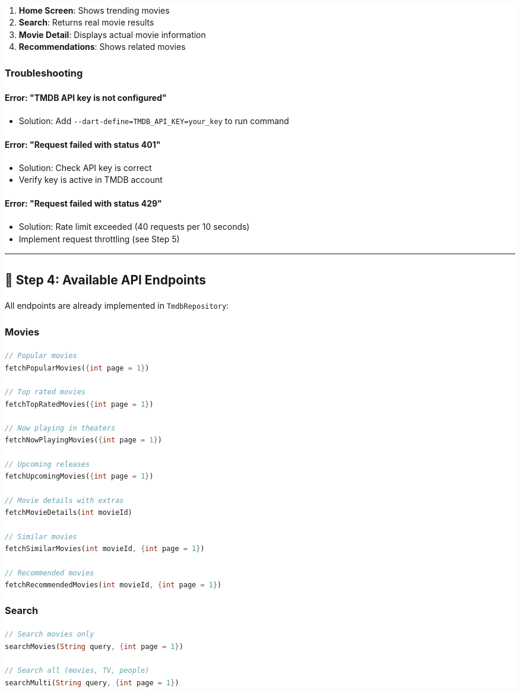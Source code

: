1. **Home Screen**: Shows trending movies
2. **Search**: Returns real movie results
3. **Movie Detail**: Displays actual movie information
4. **Recommendations**: Shows related movies

### Troubleshooting

#### Error: "TMDB API key is not configured"
- Solution: Add `--dart-define=TMDB_API_KEY=your_key` to run command

#### Error: "Request failed with status 401"
- Solution: Check API key is correct
- Verify key is active in TMDB account

#### Error: "Request failed with status 429"
- Solution: Rate limit exceeded (40 requests per 10 seconds)
- Implement request throttling (see Step 5)

---

## 🎯 Step 4: Available API Endpoints

All endpoints are already implemented in `TmdbRepository`:

### Movies
```dart
// Popular movies
fetchPopularMovies({int page = 1})

// Top rated movies
fetchTopRatedMovies({int page = 1})

// Now playing in theaters
fetchNowPlayingMovies({int page = 1})

// Upcoming releases
fetchUpcomingMovies({int page = 1})

// Movie details with extras
fetchMovieDetails(int movieId)

// Similar movies
fetchSimilarMovies(int movieId, {int page = 1})

// Recommended movies
fetchRecommendedMovies(int movieId, {int page = 1})
```

### Search
```dart
// Search movies only
searchMovies(String query, {int page = 1})

// Search all (movies, TV, people)
searchMulti(String query, {int page = 1})
```
